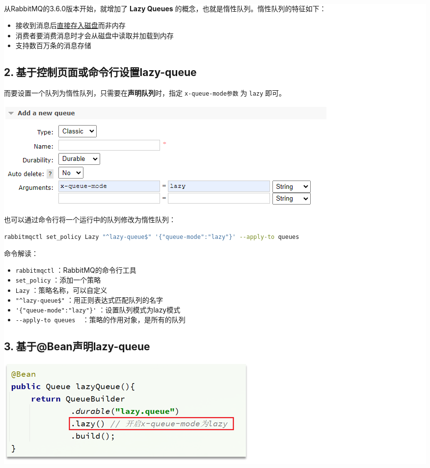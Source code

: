 从RabbitMQ的3.6.0版本开始，就增加了 **Lazy Queues** 的概念，也就是惰性队列。惰性队列的特征如下：

- 接收到消息后<u>直接存入磁盘</u>而非内存
- 消费者要消费消息时才会从磁盘中读取并加载到内存
- 支持数百万条的消息存储

## 2. 基于控制页面或命令行设置lazy-queue

而要设置一个队列为惰性队列，只需要在**声明队列**时，指定 `x-queue-mode参数` 为 `lazy` 即可。

![image-20220530173633046](img/image-20220530173633046.png)



也可以通过命令行将一个运行中的队列修改为惰性队列：

```sh
rabbitmqctl set_policy Lazy "^lazy-queue$" '{"queue-mode":"lazy"}' --apply-to queues  
```

命令解读：

- `rabbitmqctl` ：RabbitMQ的命令行工具
- `set_policy` ：添加一个策略
- `Lazy` ：策略名称，可以自定义
- `"^lazy-queue$"` ：用正则表达式匹配队列的名字
- `'{"queue-mode":"lazy"}'` ：设置队列模式为lazy模式
- `--apply-to queues  `：策略的作用对象，是所有的队列



## 3. 基于@Bean声明lazy-queue

![image-20210718194522223](img/image-20210718194522223.png)

